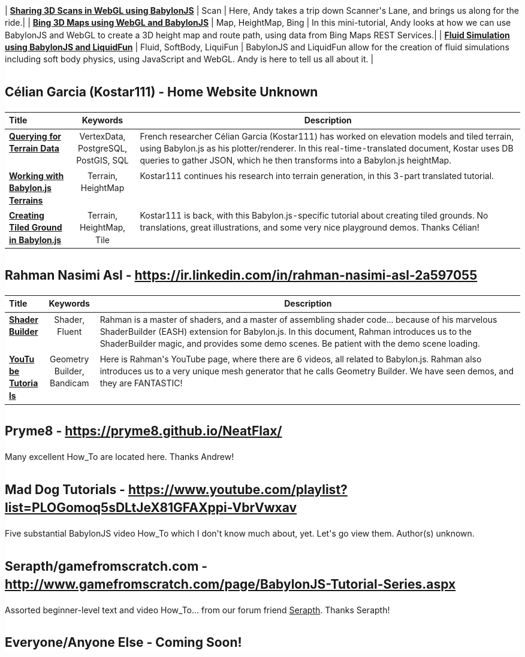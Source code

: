 | [**Sharing 3D Scans in WebGL using BabylonJS**](http://www.spritehand.com/2014/01/sharing-3d-scans-in-webgl-using.html) | Scan | Here, Andy takes a trip down Scanner's Lane, and brings us along for the ride.|
| [**Bing 3D Maps using WebGL and BabylonJS**](http://www.spritehand.com/2013/12/bing-3d-maps-using-webgl-and-babylonjs.html) | Map, HeightMap, Bing | In this mini-tutorial, Andy looks at how we can use BabylonJS and WebGL to create a 3D height map and route path, using data from Bing Maps REST Services.|
| [**Fluid Simulation using BabylonJS and LiquidFun**](http://www.spritehand.com/2016/01/fluid-simulation-using-babylonjs-and.html) | Fluid, SoftBody, LiquiFun  | BabylonJS and LiquidFun allow for the creation of fluid simulations including soft body physics, using JavaScript and WebGL.  Andy is here to tell us all about it. |

## Célian Garcia (Kostar111) - Home Website Unknown

<div class='beforeWideTable'></div>

|______________Title______________ | Keywords | Description |
| :--- | :---: | --- |
| [ **Querying for Terrain Data** ](https://translate.google.com/translate?hl=en&sl=fr&tl=en&u=http%3A%2F%2Fmakina-corpus.com%2Fblog%2Fmetier%2F2014%2Faffichage-dun-mnt-avec-babylon-js-a-partir-de-donnees-postgresql) | VertexData, PostgreSQL, PostGIS, SQL | French researcher Célian Garcia (Kostar111) has worked on elevation models and tiled terrain, using Babylon.js as his plotter/renderer.  In this real-time-translated document, Kostar uses DB queries to gather JSON, which he then transforms into a Babylon.js heightMap. |
| [ **Working with Babylon.js Terrains** ](https://translate.google.com/translate?hl=en&sl=fr&tl=en&u=http%3A%2F%2Fmakina-corpus.com%2Fblog%2Fmetier%2F2014%2Fvisualiser-des-chemins-de-randonnee-en-3d-grace-a-babylonjs) | Terrain, HeightMap | Kostar111 continues his research into terrain generation, in this 3-part translated tutorial. |
| [ **Creating Tiled Ground in Babylon.js** ](https://translate.google.com/translate?hl=en&sl=fr&tl=en&u=http%3A%2F%2Fmakina-corpus.com%2Fblog%2Fmetier%2F2014%2Fvisualiser-des-chemins-de-randonnee-en-3d-grace-a-babylonjs) | Terrain, HeightMap, Tile | Kostar111 is back, with this Babylon.js-specific tutorial about creating tiled grounds. No translations, great illustrations, and some very nice playground demos.  Thanks Célian! |

## Rahman Nasimi Asl - https://ir.linkedin.com/in/rahman-nasimi-asl-2a597055

<div class='beforeWideTable'></div>

|______________Title______________ | Keywords | Description |
| :--- | :---: | --- |
| [ **ShaderBuilder** ](http://cdn.rawgit.com/RNasimiAsl/Extensions/master/ShaderBuilder/Documentation/ShaderBuilderReferences.html) | Shader, Fluent | Rahman is a master of shaders, and a master of assembling shader code... because of his marvelous ShaderBuilder (EASH) extension for Babylon.js.  In this document, Rahman introduces us to the ShaderBuilder magic, and provides some demo scenes.  Be patient with the demo scene loading. |
| [ **YouTube Tutorials** ](https://www.youtube.com/channel/UC1v47iVFGqTeUJle9viDqKA) | GeometryBuilder, Bandicam | Here is Rahman's YouTube page, where there are 6 videos, all related to Babylon.js. Rahman also introduces us to a very unique mesh generator that he calls Geometry Builder.  We have seen demos, and they are FANTASTIC! |

## Pryme8 - https://pryme8.github.io/NeatFlax/

Many excellent How_To are located here.  Thanks Andrew!

## Mad Dog Tutorials - https://www.youtube.com/playlist?list=PLOGomoq5sDLtJeX81GFAXppi-VbrVwxav

Five substantial BabylonJS video How_To which I don't know much about, yet.  Let's go view them.  Author(s) unknown.

## Serapth/gamefromscratch.com - http://www.gamefromscratch.com/page/BabylonJS-Tutorial-Series.aspx

Assorted beginner-level text and video How_To... from our forum friend [Serapth](http://www.gamefromscratch.com/page/BabylonJS-Tutorial-Series.aspx).  Thanks Serapth!

## Everyone/Anyone Else - Coming Soon!

